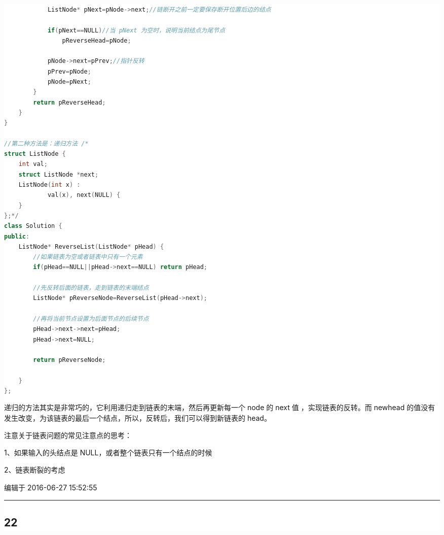 ```cpp
            ListNode* pNext=pNode->next;//链断开之前一定要保存断开位置后边的结点

            if(pNext==NULL)//当 pNext 为空时，说明当前结点为尾节点
                pReverseHead=pNode;

            pNode->next=pPrev;//指针反转
            pPrev=pNode;
            pNode=pNext;
        }
        return pReverseHead;
    }
}

//第二种方法是：递归方法 /*
struct ListNode {
	int val;
	struct ListNode *next;
	ListNode(int x) :
			val(x), next(NULL) {
	}
};*/
class Solution {
public:
    ListNode* ReverseList(ListNode* pHead) {
		//如果链表为空或者链表中只有一个元素	
        if(pHead==NULL||pHead->next==NULL) return pHead;

		//先反转后面的链表，走到链表的末端结点
        ListNode* pReverseNode=ReverseList(pHead->next);

        //再将当前节点设置为后面节点的后续节点
        pHead->next->next=pHead;
        pHead->next=NULL;

        return pReverseNode;

    }
};
```

递归的方法其实是非常巧的，它利用递归走到链表的末端，然后再更新每一个 node 的 next 值 ，实现链表的反转。而 newhead 的值没有发生改变，为该链表的最后一个结点，所以，反转后，我们可以得到新链表的 head。

注意关于链表问题的常见注意点的思考：

1、如果输入的头结点是 NULL，或者整个链表只有一个结点的时候

2、链表断裂的考虑

编辑于 2016-06-27 15:52:55

* * *

## 22
